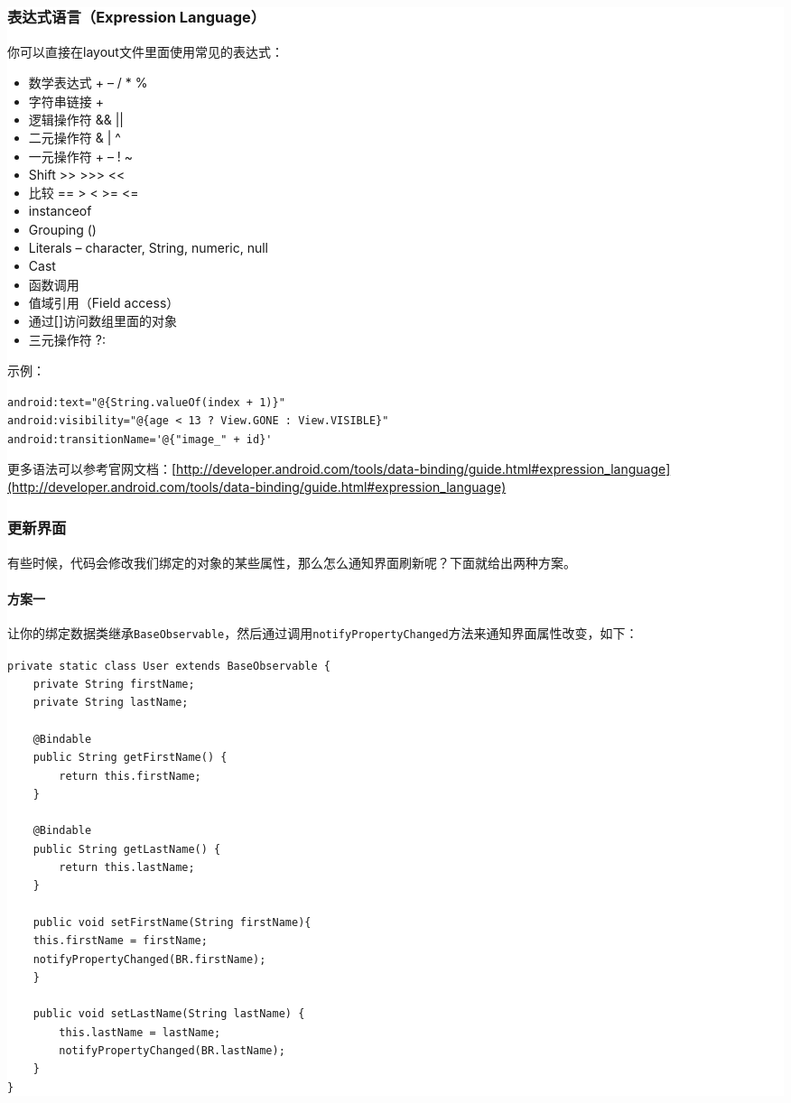 ### 表达式语言（Expression Language）

你可以直接在layout文件里面使用常见的表达式：

* 数学表达式 + – / * %
* 字符串链接 +
* 逻辑操作符 && ||
* 二元操作符 & | ^
* 一元操作符 + – ! ~
* Shift >> >>> <<
* 比较 == > < >= <=
* instanceof
* Grouping ()
* Literals – character, String, numeric, null
* Cast
* 函数调用
* 值域引用（Field access）
* 通过[]访问数组里面的对象
* 三元操作符 ?:

示例：

```
android:text="@{String.valueOf(index + 1)}"
android:visibility="@{age < 13 ? View.GONE : View.VISIBLE}"
android:transitionName='@{"image_" + id}'
```

更多语法可以参考官网文档：[http://developer.android.com/tools/data-binding/guide.html#expression_language](http://developer.android.com/tools/data-binding/guide.html#expression_language)

### 更新界面

有些时候，代码会修改我们绑定的对象的某些属性，那么怎么通知界面刷新呢？下面就给出两种方案。

#### 方案一

让你的绑定数据类继承`BaseObservable`，然后通过调用`notifyPropertyChanged`方法来通知界面属性改变，如下：

```
private static class User extends BaseObservable {
    private String firstName;
    private String lastName;

    @Bindable
    public String getFirstName() {
        return this.firstName;
    }

    @Bindable
    public String getLastName() {
        return this.lastName;
    }

    public void setFirstName(String firstName){
    this.firstName = firstName;
    notifyPropertyChanged(BR.firstName);
    }

    public void setLastName(String lastName) {
    	this.lastName = lastName;
        notifyPropertyChanged(BR.lastName);
    }
}
```
